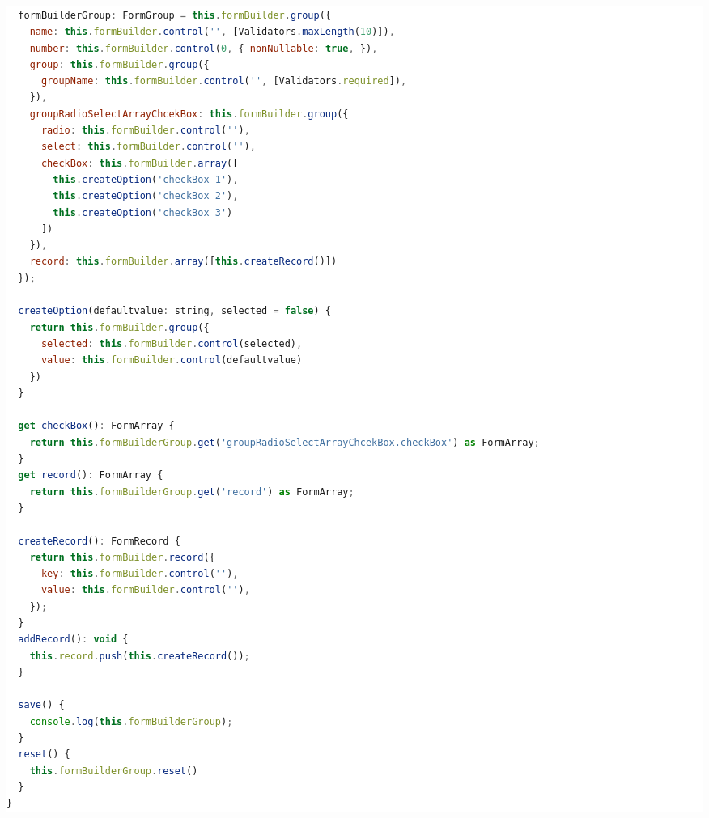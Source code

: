 ```js
  formBuilderGroup: FormGroup = this.formBuilder.group({
    name: this.formBuilder.control('', [Validators.maxLength(10)]),
    number: this.formBuilder.control(0, { nonNullable: true, }),
    group: this.formBuilder.group({
      groupName: this.formBuilder.control('', [Validators.required]),
    }),
    groupRadioSelectArrayChcekBox: this.formBuilder.group({
      radio: this.formBuilder.control(''),
      select: this.formBuilder.control(''),
      checkBox: this.formBuilder.array([
        this.createOption('checkBox 1'),
        this.createOption('checkBox 2'),
        this.createOption('checkBox 3')
      ])
    }),
    record: this.formBuilder.array([this.createRecord()])
  });

  createOption(defaultvalue: string, selected = false) {
    return this.formBuilder.group({
      selected: this.formBuilder.control(selected),
      value: this.formBuilder.control(defaultvalue)
    })
  }

  get checkBox(): FormArray {
    return this.formBuilderGroup.get('groupRadioSelectArrayChcekBox.checkBox') as FormArray;
  }
  get record(): FormArray {
    return this.formBuilderGroup.get('record') as FormArray;
  }

  createRecord(): FormRecord {
    return this.formBuilder.record({
      key: this.formBuilder.control(''),
      value: this.formBuilder.control(''),
    });
  }
  addRecord(): void {
    this.record.push(this.createRecord());
  }

  save() {
    console.log(this.formBuilderGroup);
  }
  reset() {
    this.formBuilderGroup.reset()
  }
}
```

